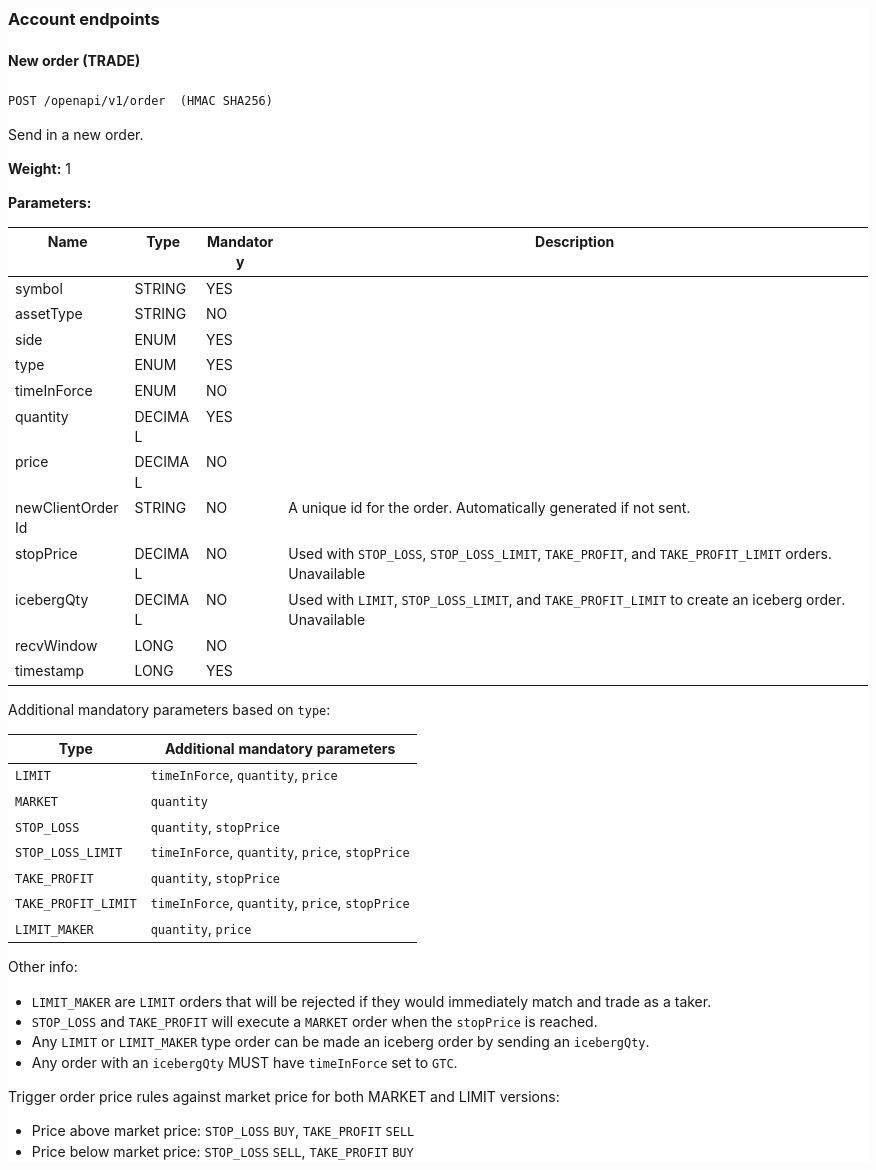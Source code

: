 ### Account endpoints

#### New order  (TRADE)

```shell
POST /openapi/v1/order  (HMAC SHA256)
```

Send in a new order.

**Weight:**
1

**Parameters:**

Name | Type | Mandatory | Description
------------ | ------------ | ------------ | ------------
symbol | STRING | YES |
assetType | STRING | NO |
side | ENUM | YES |
type | ENUM | YES |
timeInForce | ENUM | NO |
quantity | DECIMAL | YES |
price | DECIMAL | NO |
newClientOrderId | STRING | NO | A unique id for the order. Automatically generated if not sent.
stopPrice | DECIMAL | NO | Used with `STOP_LOSS`, `STOP_LOSS_LIMIT`, `TAKE_PROFIT`, and `TAKE_PROFIT_LIMIT` orders. Unavailable
icebergQty | DECIMAL | NO | Used with `LIMIT`, `STOP_LOSS_LIMIT`, and `TAKE_PROFIT_LIMIT` to create an iceberg order. Unavailable
recvWindow | LONG | NO |
timestamp | LONG | YES |

Additional mandatory parameters based on `type`:

Type | Additional mandatory parameters
------------ | ------------
`LIMIT` | `timeInForce`, `quantity`, `price`
`MARKET` | `quantity`
`STOP_LOSS` | `quantity`, `stopPrice`
`STOP_LOSS_LIMIT` | `timeInForce`, `quantity`,  `price`, `stopPrice`
`TAKE_PROFIT` | `quantity`, `stopPrice`
`TAKE_PROFIT_LIMIT` | `timeInForce`, `quantity`, `price`, `stopPrice`
`LIMIT_MAKER` | `quantity`, `price`

Other info:

* `LIMIT_MAKER` are `LIMIT` orders that will be rejected if they would immediately match and trade as a taker.
* `STOP_LOSS` and `TAKE_PROFIT` will execute a `MARKET` order when the `stopPrice` is reached.
* Any `LIMIT` or `LIMIT_MAKER` type order can be made an iceberg order by sending an `icebergQty`.
* Any order with an `icebergQty` MUST have `timeInForce` set to `GTC`.

Trigger order price rules against market price for both MARKET and LIMIT versions:

* Price above market price: `STOP_LOSS` `BUY`, `TAKE_PROFIT` `SELL`
* Price below market price: `STOP_LOSS` `SELL`, `TAKE_PROFIT` `BUY`
